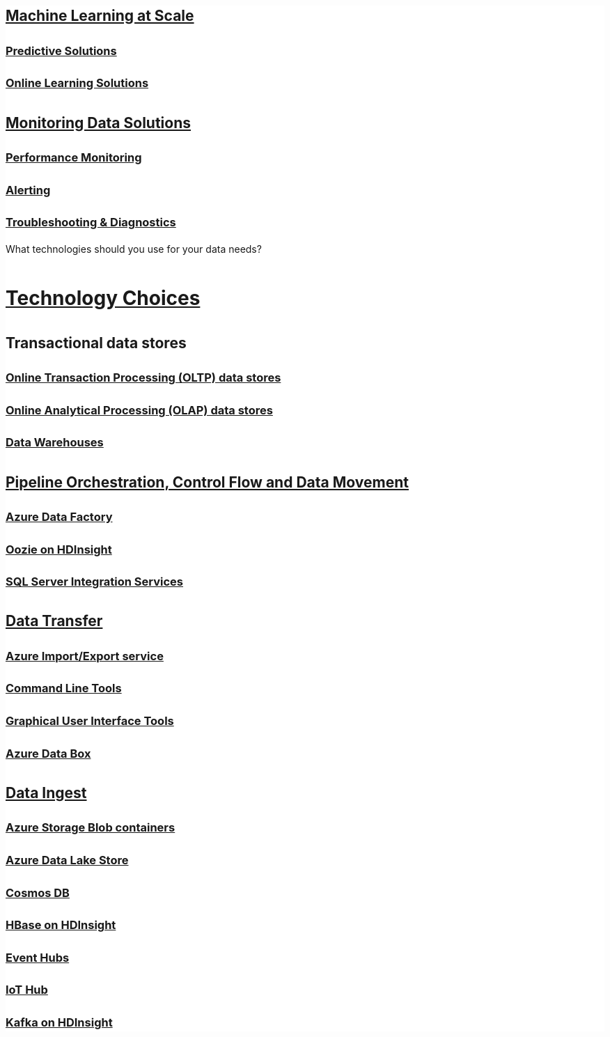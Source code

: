 ## [Machine Learning at Scale]()
### [Predictive Solutions]()
### [Online Learning Solutions]()

## [Monitoring Data Solutions]()
### [Performance Monitoring]()
### [Alerting]()
### [Troubleshooting & Diagnostics]()

What technologies should you use for your data needs?
# [Technology Choices]()
## Transactional data stores
### [Online Transaction Processing (OLTP) data stores](./technology-choices/oltp-data-stores.md)
### [Online Analytical Processing (OLAP) data stores](./technology-choices/olap-data-stores.md)
### [Data Warehouses](./technology-choices/data-warehouses.md)

## [Pipeline Orchestration, Control Flow and Data Movement]()
### [Azure Data Factory]()
### [Oozie on HDInsight]()
### [SQL Server Integration Services]()

## [Data Transfer]()
### [Azure Import/Export service]()
### [Command Line Tools]()
### [Graphical User Interface Tools]()
### [Azure Data Box]()

## [Data Ingest]() 
### [Azure Storage Blob containers]()
### [Azure Data Lake Store]()
### [Cosmos DB]()
### [HBase on HDInsight]()
### [Event Hubs]()
### [IoT Hub]()
### [Kafka on HDInsight]()

